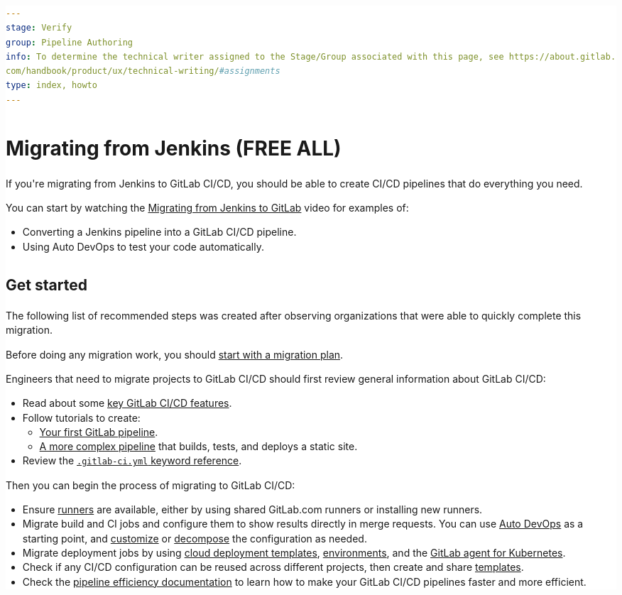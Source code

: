 ```yaml
---
stage: Verify
group: Pipeline Authoring
info: To determine the technical writer assigned to the Stage/Group associated with this page, see https://about.gitlab.com/handbook/product/ux/technical-writing/#assignments
type: index, howto
---
```


# Migrating from Jenkins **(FREE ALL)**

If you're migrating from Jenkins to GitLab CI/CD, you should be able
to create CI/CD pipelines that do everything you need.

You can start by watching the [Migrating from Jenkins to GitLab](https://www.youtube.com/watch?v=RlEVGOpYF5Y)
video for examples of:

- Converting a Jenkins pipeline into a GitLab CI/CD pipeline.
- Using Auto DevOps to test your code automatically.

## Get started

The following list of recommended steps was created after observing organizations
that were able to quickly complete this migration.

Before doing any migration work, you should [start with a migration plan](plan_a_migration.md).

Engineers that need to migrate projects to GitLab CI/CD should first review general
information about GitLab CI/CD:

- Read about some [key GitLab CI/CD features](#key-gitlab-cicd-features).
- Follow tutorials to create:
  - [Your first GitLab pipeline](../quick_start/index.md).
  - [A more complex pipeline](../quick_start/tutorial.md) that builds, tests,
    and deploys a static site.
- Review the [`.gitlab-ci.yml` keyword reference](../yaml/index.md).

Then you can begin the process of migrating to GitLab CI/CD:

- Ensure [runners](../runners/index.md) are available, either by using shared GitLab.com runners
  or installing new runners.
- Migrate build and CI jobs and configure them to show results directly in merge requests.
  You can use [Auto DevOps](../../topics/autodevops/index.md) as a starting point,
  and [customize](../../topics/autodevops/customize.md) or [decompose](../../topics/autodevops/customize.md#use-individual-components-of-auto-devops)
  the configuration as needed.
- Migrate deployment jobs by using [cloud deployment templates](../cloud_deployment/index.md),
  [environments](../environments/index.md), and the [GitLab agent for Kubernetes](../../user/clusters/agent/index.md).
- Check if any CI/CD configuration can be reused across different projects, then create
  and share [templates](#templates).
- Check the [pipeline efficiency documentation](../pipelines/pipeline_efficiency.md)
  to learn how to make your GitLab CI/CD pipelines faster and more efficient.
